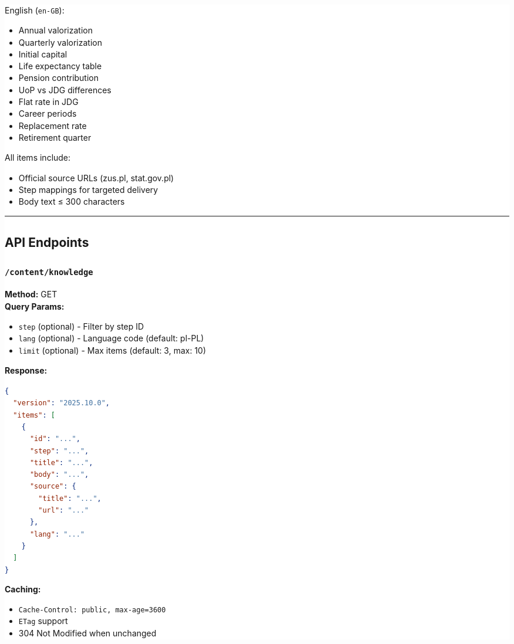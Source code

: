 English (`en-GB`):
- Annual valorization
- Quarterly valorization
- Initial capital
- Life expectancy table
- Pension contribution
- UoP vs JDG differences
- Flat rate in JDG
- Career periods
- Replacement rate
- Retirement quarter

All items include:
- Official source URLs (zus.pl, stat.gov.pl)
- Step mappings for targeted delivery
- Body text ≤ 300 characters

---

## API Endpoints

### `/content/knowledge`

**Method:** GET  
**Query Params:**
- `step` (optional) - Filter by step ID
- `lang` (optional) - Language code (default: pl-PL)
- `limit` (optional) - Max items (default: 3, max: 10)

**Response:**
```json
{
  "version": "2025.10.0",
  "items": [
    {
      "id": "...",
      "step": "...",
      "title": "...",
      "body": "...",
      "source": {
        "title": "...",
        "url": "..."
      },
      "lang": "..."
    }
  ]
}
```

**Caching:**
- `Cache-Control: public, max-age=3600`
- `ETag` support
- 304 Not Modified when unchanged
